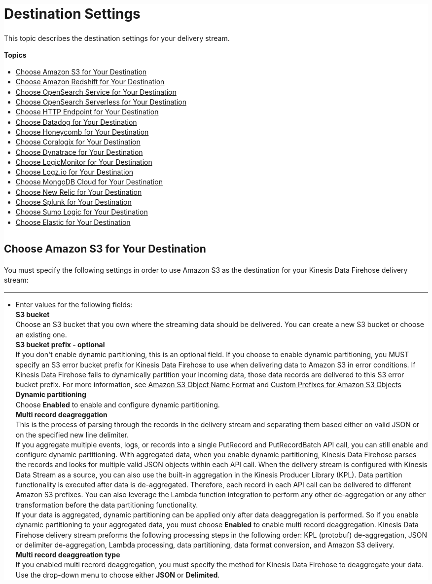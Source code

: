# Destination Settings<a name="create-destination"></a>

This topic describes the destination settings for your delivery stream\.

**Topics**
+ [Choose Amazon S3 for Your Destination](#create-destination-s3)
+ [Choose Amazon Redshift for Your Destination](#create-destination-redshift)
+ [Choose OpenSearch Service for Your Destination](#create-destination-elasticsearch)
+ [Choose OpenSearch Serverless for Your Destination](#create-destination-opensearch-serverless)
+ [Choose HTTP Endpoint for Your Destination](#create-destination-http)
+ [Choose Datadog for Your Destination](#create-destination-datadog)
+ [Choose Honeycomb for Your Destination](#create-destination-honeycomb)
+ [Choose Coralogix for Your Destination](#create-destination-coralogix)
+ [Choose Dynatrace for Your Destination](#create-destination-dynatrace)
+ [Choose LogicMonitor for Your Destination](#create-destination-logicmonitor)
+ [Choose Logz\.io for Your Destination](#create-destination-logz)
+ [Choose MongoDB Cloud for Your Destination](#create-destination-mongodb)
+ [Choose New Relic for Your Destination](#create-destination-new-relic)
+ [Choose Splunk for Your Destination](#create-destination-splunk)
+ [Choose Sumo Logic for Your Destination](#create-destination-sumo-logic)
+ [Choose Elastic for Your Destination](#create-destination-elastic)

## Choose Amazon S3 for Your Destination<a name="create-destination-s3"></a>

You must specify the following settings in order to use Amazon S3 as the destination for your Kinesis Data Firehose delivery stream:

****
+ Enter values for the following fields:  
 **S3 bucket**   
Choose an S3 bucket that you own where the streaming data should be delivered\. You can create a new S3 bucket or choose an existing one\.  
 **S3 bucket prefix \- optional**   
If you don't enable dynamic partitioning, this is an optional field\. If you choose to enable dynamic partitioning, you MUST specify an S3 error bucket prefix for Kinesis Data Firehose to use when delivering data to Amazon S3 in error conditions\. If Kinesis Data Firehose fails to dynamically partition your incoming data, those data records are delivered to this S3 error bucket prefix\. For more information, see [Amazon S3 Object Name Format](basic-deliver.md#s3-object-name) and [Custom Prefixes for Amazon S3 Objects](s3-prefixes.md)  
 **Dynamic partitioning**   
Choose **Enabled** to enable and configure dynamic partitioning\.   
 **Multi record deagreggation**   
This is the process of parsing through the records in the delivery stream and separating them based either on valid JSON or on the specified new line delimiter\.  
If you aggregate multiple events, logs, or records into a single PutRecord and PutRecordBatch API call, you can still enable and configure dynamic partitioning\. With aggregated data, when you enable dynamic partitioning, Kinesis Data Firehose parses the records and looks for multiple valid JSON objects within each API call\. When the delivery stream is configured with Kinesis Data Stream as a source, you can also use the built\-in aggregation in the Kinesis Producer Library \(KPL\)\. Data partition functionality is executed after data is de\-aggregated\. Therefore, each record in each API call can be delivered to different Amazon S3 prefixes\. You can also leverage the Lambda function integration to perform any other de\-aggregation or any other transformation before the data partitioning functionality\.  
If your data is aggregated, dynamic partitioning can be applied only after data deaggregation is performed\. So if you enable dynamic partitioning to your aggregated data, you must choose **Enabled** to enable multi record deaggregation\. 
Kinesis Data Firehose delivery stream preforms the following processing steps in the following order: KPL \(protobuf\) de\-aggregation, JSON or delimiter de\-aggregation, Lambda processing, data partitioning, data format conversion, and Amazon S3 delivery\.  
 **Multi record deaggreation type**   
If you enabled multi recrord deaggregation, you must specify the method for Kinesis Data Firehose to deaggregate your data\. Use the drop\-down menu to choose either **JSON** or **Delimited**\.   